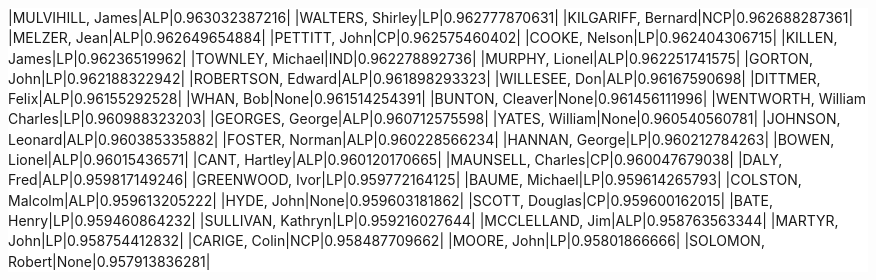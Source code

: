 |MULVIHILL, James|ALP|0.963032387216|
|WALTERS, Shirley|LP|0.962777870631|
|KILGARIFF, Bernard|NCP|0.962688287361|
|MELZER, Jean|ALP|0.962649654884|
|PETTITT, John|CP|0.962575460402|
|COOKE, Nelson|LP|0.962404306715|
|KILLEN, James|LP|0.96236519962|
|TOWNLEY, Michael|IND|0.962278892736|
|MURPHY, Lionel|ALP|0.962251741575|
|GORTON, John|LP|0.962188322942|
|ROBERTSON, Edward|ALP|0.961898293323|
|WILLESEE, Don|ALP|0.96167590698|
|DITTMER, Felix|ALP|0.96155292528|
|WHAN, Bob|None|0.961514254391|
|BUNTON, Cleaver|None|0.961456111996|
|WENTWORTH, William Charles|LP|0.960988323203|
|GEORGES, George|ALP|0.960712575598|
|YATES, William|None|0.960540560781|
|JOHNSON, Leonard|ALP|0.960385335882|
|FOSTER, Norman|ALP|0.960228566234|
|HANNAN, George|LP|0.960212784263|
|BOWEN, Lionel|ALP|0.96015436571|
|CANT, Hartley|ALP|0.960120170665|
|MAUNSELL, Charles|CP|0.960047679038|
|DALY, Fred|ALP|0.959817149246|
|GREENWOOD, Ivor|LP|0.959772164125|
|BAUME, Michael|LP|0.959614265793|
|COLSTON, Malcolm|ALP|0.959613205222|
|HYDE, John|None|0.959603181862|
|SCOTT, Douglas|CP|0.959600162015|
|BATE, Henry|LP|0.959460864232|
|SULLIVAN, Kathryn|LP|0.959216027644|
|MCCLELLAND, Jim|ALP|0.958763563344|
|MARTYR, John|LP|0.958754412832|
|CARIGE, Colin|NCP|0.958487709662|
|MOORE, John|LP|0.95801866666|
|SOLOMON, Robert|None|0.957913836281|